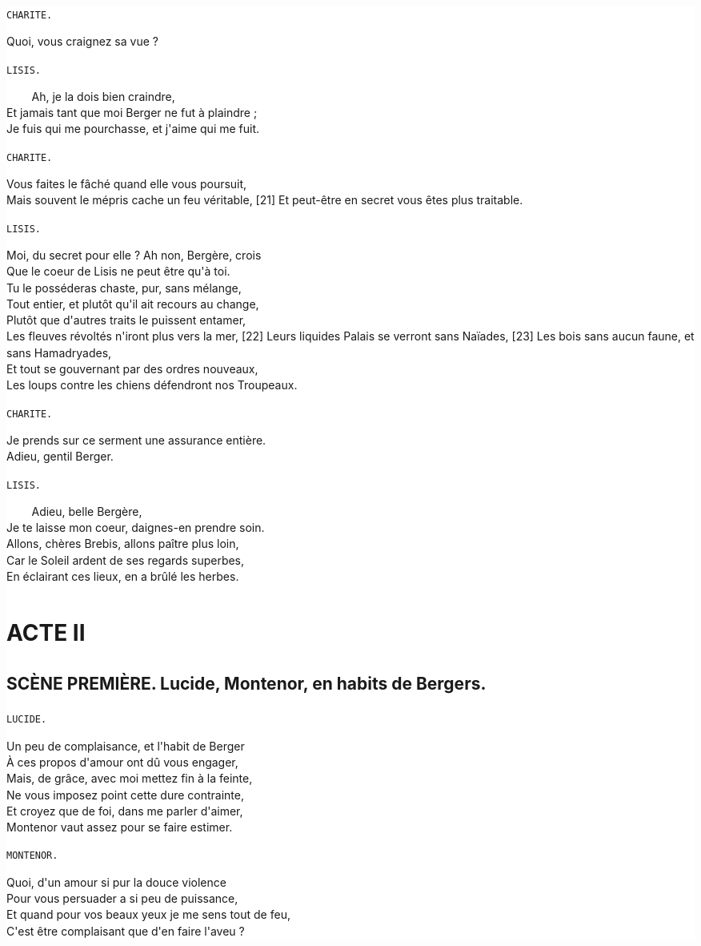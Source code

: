     CHARITE.
Quoi, vous craignez sa vue ?  

    LISIS.
        Ah, je la dois bien craindre,  
Et jamais tant que moi Berger ne fut à plaindre ;  
Je fuis qui me pourchasse, et j'aime qui me fuit.  

    CHARITE.
Vous faites le fâché quand elle vous poursuit,  
Mais souvent le mépris cache un feu véritable,   [21]
Et peut-être en secret vous êtes plus traitable.  

    LISIS.
Moi, du secret pour elle ? Ah non, Bergère, crois  
Que le coeur de Lisis ne peut être qu'à toi.  
Tu le posséderas chaste, pur, sans mélange,  
Tout entier, et plutôt qu'il ait recours au change,  
Plutôt que d'autres traits le puissent entamer,  
Les fleuves révoltés n'iront plus vers la mer,   [22]
Leurs liquides Palais se verront sans Naïades,   [23]
Les bois sans aucun faune, et sans Hamadryades,  
Et tout se gouvernant par des ordres nouveaux,  
Les loups contre les chiens défendront nos Troupeaux.  

    CHARITE.
Je prends sur ce serment une assurance entière.  
Adieu, gentil Berger.  

    LISIS.
        Adieu, belle Bergère,  
Je te laisse mon coeur, daignes-en prendre soin.  
Allons, chères Brebis, allons paître plus loin,  
Car le Soleil ardent de ses regards superbes,  
En éclairant ces lieux, en a brûlé les herbes.  


# ACTE II


## SCÈNE PREMIÈRE. Lucide, Montenor, en habits de Bergers.

    LUCIDE.
Un peu de complaisance, et l'habit de Berger  
À ces propos d'amour ont dû vous engager,  
Mais, de grâce, avec moi mettez fin à la feinte,  
Ne vous imposez point cette dure contrainte,  
Et croyez que de foi, dans me parler d'aimer,  
Montenor vaut assez pour se faire estimer.  

    MONTENOR.
Quoi, d'un amour si pur la douce violence  
Pour vous persuader a si peu de puissance,  
Et quand pour vos beaux yeux je me sens tout de feu,  
C'est être complaisant que d'en faire l'aveu ?  

